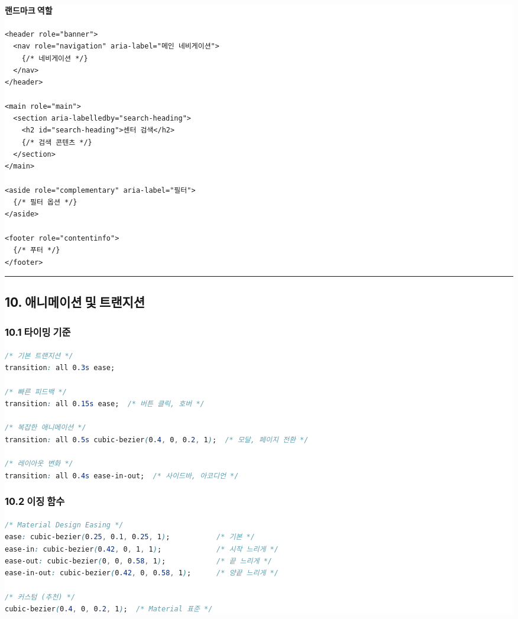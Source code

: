 #### 랜드마크 역할
```tsx
<header role="banner">
  <nav role="navigation" aria-label="메인 네비게이션">
    {/* 네비게이션 */}
  </nav>
</header>

<main role="main">
  <section aria-labelledby="search-heading">
    <h2 id="search-heading">센터 검색</h2>
    {/* 검색 콘텐츠 */}
  </section>
</main>

<aside role="complementary" aria-label="필터">
  {/* 필터 옵션 */}
</aside>

<footer role="contentinfo">
  {/* 푸터 */}
</footer>
```

---

## 10. 애니메이션 및 트랜지션

### 10.1 타이밍 기준

```css
/* 기본 트랜지션 */
transition: all 0.3s ease;

/* 빠른 피드백 */
transition: all 0.15s ease;  /* 버튼 클릭, 호버 */

/* 복잡한 애니메이션 */
transition: all 0.5s cubic-bezier(0.4, 0, 0.2, 1);  /* 모달, 페이지 전환 */

/* 레이아웃 변화 */
transition: all 0.4s ease-in-out;  /* 사이드바, 아코디언 */
```

### 10.2 이징 함수

```css
/* Material Design Easing */
ease: cubic-bezier(0.25, 0.1, 0.25, 1);           /* 기본 */
ease-in: cubic-bezier(0.42, 0, 1, 1);             /* 시작 느리게 */
ease-out: cubic-bezier(0, 0, 0.58, 1);            /* 끝 느리게 */
ease-in-out: cubic-bezier(0.42, 0, 0.58, 1);      /* 양끝 느리게 */

/* 커스텀 (추천) */
cubic-bezier(0.4, 0, 0.2, 1);  /* Material 표준 */
```
